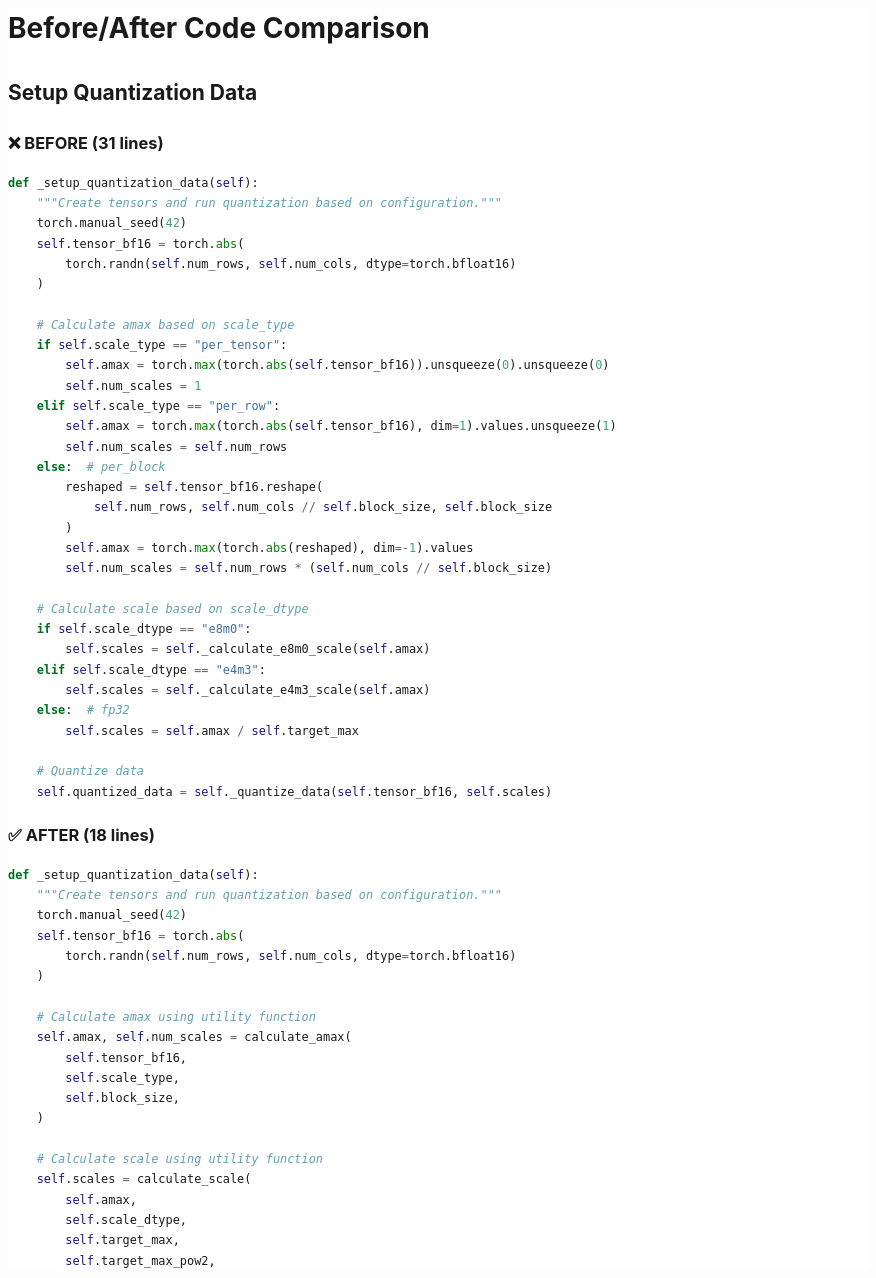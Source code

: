 # Before/After Code Comparison

## Setup Quantization Data

### ❌ BEFORE (31 lines)
```python
def _setup_quantization_data(self):
    """Create tensors and run quantization based on configuration."""
    torch.manual_seed(42)
    self.tensor_bf16 = torch.abs(
        torch.randn(self.num_rows, self.num_cols, dtype=torch.bfloat16)
    )

    # Calculate amax based on scale_type
    if self.scale_type == "per_tensor":
        self.amax = torch.max(torch.abs(self.tensor_bf16)).unsqueeze(0).unsqueeze(0)
        self.num_scales = 1
    elif self.scale_type == "per_row":
        self.amax = torch.max(torch.abs(self.tensor_bf16), dim=1).values.unsqueeze(1)
        self.num_scales = self.num_rows
    else:  # per_block
        reshaped = self.tensor_bf16.reshape(
            self.num_rows, self.num_cols // self.block_size, self.block_size
        )
        self.amax = torch.max(torch.abs(reshaped), dim=-1).values
        self.num_scales = self.num_rows * (self.num_cols // self.block_size)

    # Calculate scale based on scale_dtype
    if self.scale_dtype == "e8m0":
        self.scales = self._calculate_e8m0_scale(self.amax)
    elif self.scale_dtype == "e4m3":
        self.scales = self._calculate_e4m3_scale(self.amax)
    else:  # fp32
        self.scales = self.amax / self.target_max

    # Quantize data
    self.quantized_data = self._quantize_data(self.tensor_bf16, self.scales)
```

### ✅ AFTER (18 lines)
```python
def _setup_quantization_data(self):
    """Create tensors and run quantization based on configuration."""
    torch.manual_seed(42)
    self.tensor_bf16 = torch.abs(
        torch.randn(self.num_rows, self.num_cols, dtype=torch.bfloat16)
    )

    # Calculate amax using utility function
    self.amax, self.num_scales = calculate_amax(
        self.tensor_bf16,
        self.scale_type,
        self.block_size,
    )

    # Calculate scale using utility function
    self.scales = calculate_scale(
        self.amax,
        self.scale_dtype,
        self.target_max,
        self.target_max_pow2,
```
